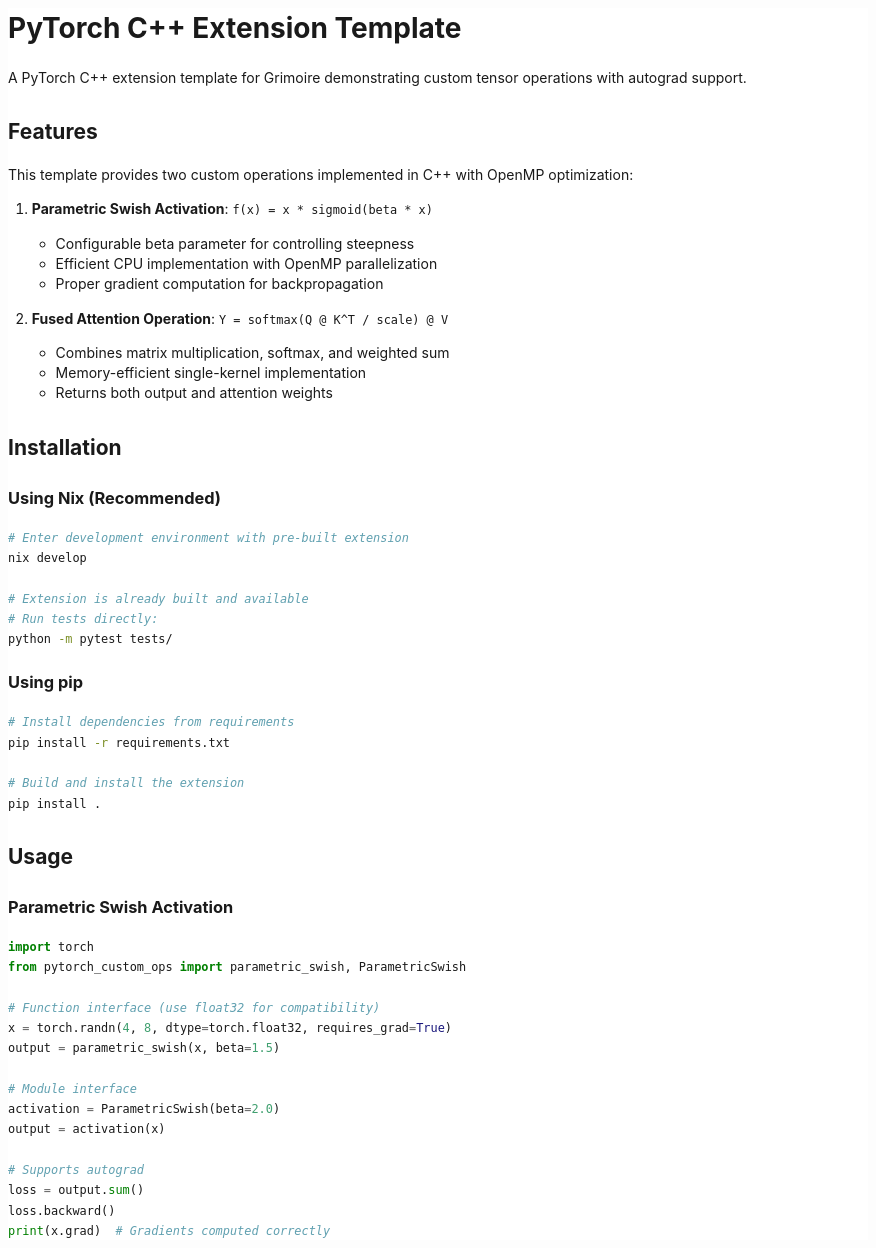 # PyTorch C++ Extension Template

A PyTorch C++ extension template for Grimoire demonstrating custom tensor operations with autograd support.

## Features

This template provides two custom operations implemented in C++ with OpenMP optimization:

1. **Parametric Swish Activation**: `f(x) = x * sigmoid(beta * x)`
   - Configurable beta parameter for controlling steepness
   - Efficient CPU implementation with OpenMP parallelization
   - Proper gradient computation for backpropagation

2. **Fused Attention Operation**: `Y = softmax(Q @ K^T / scale) @ V`
   - Combines matrix multiplication, softmax, and weighted sum
   - Memory-efficient single-kernel implementation
   - Returns both output and attention weights

## Installation

### Using Nix (Recommended)

```bash
# Enter development environment with pre-built extension
nix develop

# Extension is already built and available
# Run tests directly:
python -m pytest tests/
```

### Using pip

```bash
# Install dependencies from requirements
pip install -r requirements.txt

# Build and install the extension
pip install .
```

## Usage

### Parametric Swish Activation

```python
import torch
from pytorch_custom_ops import parametric_swish, ParametricSwish

# Function interface (use float32 for compatibility)
x = torch.randn(4, 8, dtype=torch.float32, requires_grad=True)
output = parametric_swish(x, beta=1.5)

# Module interface
activation = ParametricSwish(beta=2.0)
output = activation(x)

# Supports autograd
loss = output.sum()
loss.backward()
print(x.grad)  # Gradients computed correctly
```
